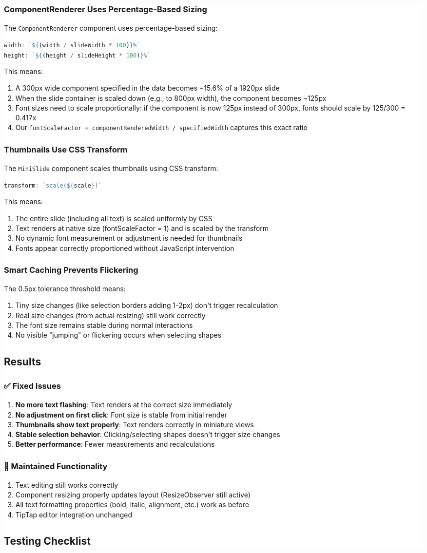 ### ComponentRenderer Uses Percentage-Based Sizing
The `ComponentRenderer` component uses percentage-based sizing:
```typescript
width: `${(width / slideWidth * 100)}%`
height: `${(height / slideHeight * 100)}%`
```

This means:
1. A 300px wide component specified in the data becomes ~15.6% of a 1920px slide
2. When the slide container is scaled down (e.g., to 800px width), the component becomes ~125px
3. Font sizes need to scale proportionally: if the component is now 125px instead of 300px, fonts should scale by 125/300 = 0.417x
4. Our `fontScaleFactor = componentRenderedWidth / specifiedWidth` captures this exact ratio

### Thumbnails Use CSS Transform
The `MiniSlide` component scales thumbnails using CSS transform:
```typescript
transform: `scale(${scale})`
```

This means:
1. The entire slide (including all text) is scaled uniformly by CSS
2. Text renders at native size (fontScaleFactor = 1) and is scaled by the transform
3. No dynamic font measurement or adjustment is needed for thumbnails
4. Fonts appear correctly proportioned without JavaScript intervention

### Smart Caching Prevents Flickering
The 0.5px tolerance threshold means:
1. Tiny size changes (like selection borders adding 1-2px) don't trigger recalculation
2. Real size changes (from actual resizing) still work correctly
3. The font size remains stable during normal interactions
4. No visible "jumping" or flickering occurs when selecting shapes

## Results

### ✅ Fixed Issues
1. **No more text flashing**: Text renders at the correct size immediately
2. **No adjustment on first click**: Font size is stable from initial render
3. **Thumbnails show text properly**: Text renders correctly in miniature views
4. **Stable selection behavior**: Clicking/selecting shapes doesn't trigger size changes
5. **Better performance**: Fewer measurements and recalculations

### 🎯 Maintained Functionality
1. Text editing still works correctly
2. Component resizing properly updates layout (ResizeObserver still active)
3. All text formatting properties (bold, italic, alignment, etc.) work as before
4. TipTap editor integration unchanged

## Testing Checklist

